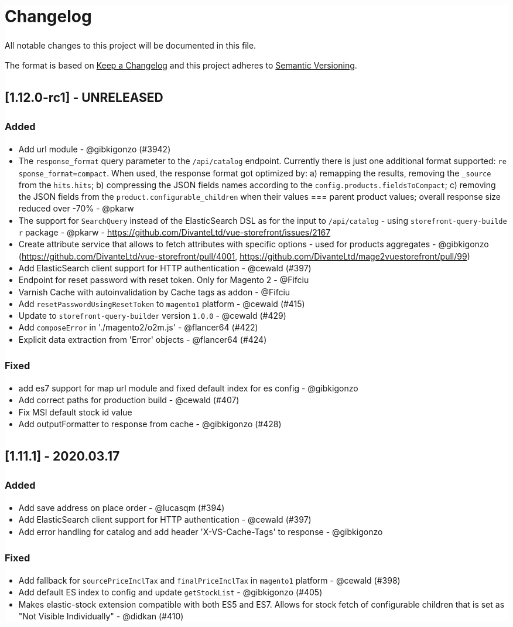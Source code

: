 # Changelog
All notable changes to this project will be documented in this file.

The format is based on [Keep a Changelog](https://keepachangelog.com/en/1.0.0/)
and this project adheres to [Semantic Versioning](https://semver.org/spec/v2.0.0.html).


## [1.12.0-rc1] - UNRELEASED

### Added
- Add url module - @gibkigonzo (#3942)
- The `response_format` query parameter to the `/api/catalog` endpoint. Currently there is just one additional format supported: `response_format=compact`. When used, the response format got optimized by: a) remapping the results, removing the `_source` from the `hits.hits`; b) compressing the JSON fields names according to the `config.products.fieldsToCompact`; c) removing the JSON fields from the `product.configurable_children` when their values === parent product values; overall response size reduced over -70% - @pkarw
- The support for `SearchQuery` instead of the ElasticSearch DSL as for the input to `/api/catalog` - using `storefront-query-builder` package - @pkarw - https://github.com/DivanteLtd/vue-storefront/issues/2167
- Create attribute service that allows to fetch attributes with specific options - used for products aggregates - @gibkigonzo (https://github.com/DivanteLtd/vue-storefront/pull/4001, https://github.com/DivanteLtd/mage2vuestorefront/pull/99)
- Add ElasticSearch client support for HTTP authentication - @cewald (#397)
- Endpoint for reset password with reset token. Only for Magento 2 - @Fifciu
- Varnish Cache with autoinvalidation by Cache tags as addon - @Fifciu
- Add `resetPasswordUsingResetToken` to `magento1` platform - @cewald (#415)
- Update to `storefront-query-builder` version `1.0.0` - @cewald (#429)
- Add `composeError` in './magento2/o2m.js' - @flancer64 (#422)
- Explicit data extraction from 'Error' objects - @flancer64 (#424)

### Fixed
- add es7 support for map url module and fixed default index for es config - @gibkigonzo
- Add correct paths for production build - @cewald (#407)
- Fix MSI default stock id value
- Add outputFormatter to response from cache - @gibkigonzo (#428)


## [1.11.1] - 2020.03.17

### Added
- Add save address on place order - @lucasqm (#394)
- Add ElasticSearch client support for HTTP authentication - @cewald (#397)
- Add error handling for catalog and add header 'X-VS-Cache-Tags' to response - @gibkigonzo

### Fixed
- Add fallback for `sourcePriceInclTax` and `finalPriceInclTax` in `magento1` platform - @cewald (#398)
- Add default ES index to config and update `getStockList` - @gibkigonzo (#405)
- Makes elastic-stock extension compatible with both ES5 and ES7. Allows for stock fetch of configurable children that is set as "Not Visible Individually" - @didkan (#410)
